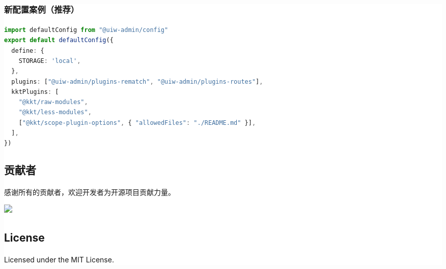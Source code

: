 ### 新配置案例（推荐）

```ts
import defaultConfig from "@uiw-admin/config"
export default defaultConfig({
  define: {
    STORAGE: 'local',
  },
  plugins: ["@uiw-admin/plugins-rematch", "@uiw-admin/plugins-routes"],
  kktPlugins: [
    "@kkt/raw-modules",
    "@kkt/less-modules",
    ["@kkt/scope-plugin-options", { "allowedFiles": "./README.md" }],
  ],
})
```

## 贡献者

感谢所有的贡献者，欢迎开发者为开源项目贡献力量。

<a href="https://github.com/uiwjs/uiw-admin/graphs/contributors">
  <img src="https://uiwjs.github.io/uiw-admin/CONTRIBUTORS.svg" />
</a>

## License

Licensed under the MIT License.
